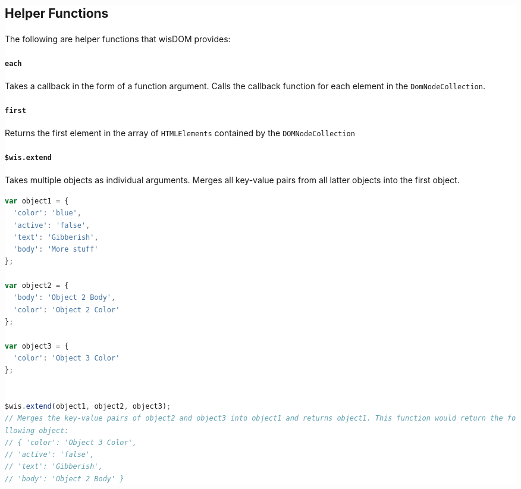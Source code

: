 
## Helper Functions

The following are helper functions that wisDOM provides:

#### `each`

Takes a callback in the form of a function argument. Calls the callback function for each element in the `DomNodeCollection`.

#### `first`

Returns the first element in the array of `HTMLElements` contained by the `DOMNodeCollection`

#### `$wis.extend`

Takes multiple objects as individual arguments. Merges all key-value pairs from all latter objects into the first object.

```javascript
var object1 = {
  'color': 'blue',
  'active': 'false',
  'text': 'Gibberish',
  'body': 'More stuff'
};

var object2 = {
  'body': 'Object 2 Body',
  'color': 'Object 2 Color'
};

var object3 = {
  'color': 'Object 3 Color'
};


$wis.extend(object1, object2, object3);
// Merges the key-value pairs of object2 and object3 into object1 and returns object1. This function would return the following object:
// { 'color': 'Object 3 Color',
// 'active': 'false',
// 'text': 'Gibberish',
// 'body': 'Object 2 Body' }
```
